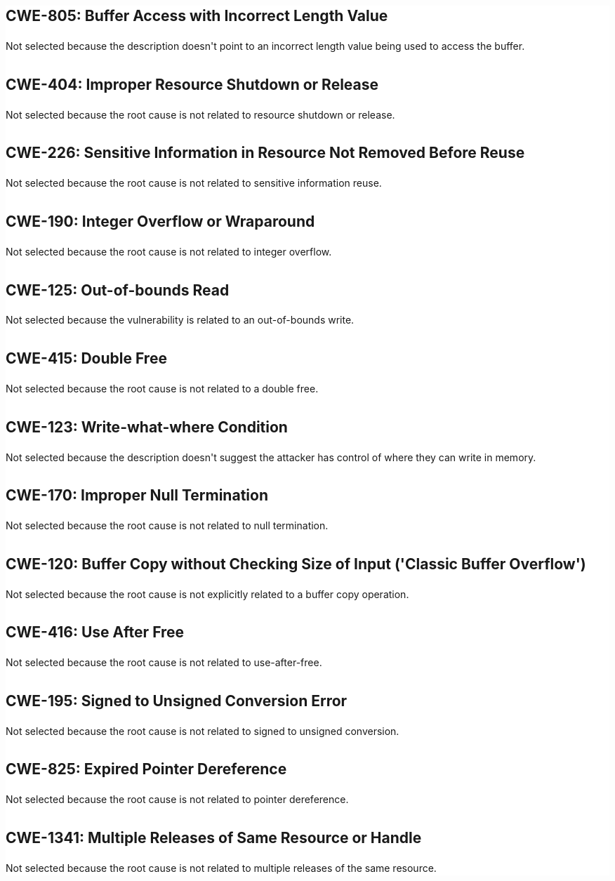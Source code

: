 ## CWE-805: Buffer Access with Incorrect Length Value
Not selected because the description doesn't point to an incorrect length value being used to access the buffer.

## CWE-404: Improper Resource Shutdown or Release
Not selected because the root cause is not related to resource shutdown or release.

## CWE-226: Sensitive Information in Resource Not Removed Before Reuse
Not selected because the root cause is not related to sensitive information reuse.

## CWE-190: Integer Overflow or Wraparound
Not selected because the root cause is not related to integer overflow.

## CWE-125: Out-of-bounds Read
Not selected because the vulnerability is related to an out-of-bounds write.

## CWE-415: Double Free
Not selected because the root cause is not related to a double free.

## CWE-123: Write-what-where Condition
Not selected because the description doesn't suggest the attacker has control of where they can write in memory.

## CWE-170: Improper Null Termination
Not selected because the root cause is not related to null termination.

## CWE-120: Buffer Copy without Checking Size of Input ('Classic Buffer Overflow')
Not selected because the root cause is not explicitly related to a buffer copy operation.

## CWE-416: Use After Free
Not selected because the root cause is not related to use-after-free.

## CWE-195: Signed to Unsigned Conversion Error
Not selected because the root cause is not related to signed to unsigned conversion.

## CWE-825: Expired Pointer Dereference
Not selected because the root cause is not related to pointer dereference.

## CWE-1341: Multiple Releases of Same Resource or Handle
Not selected because the root cause is not related to multiple releases of the same resource.
